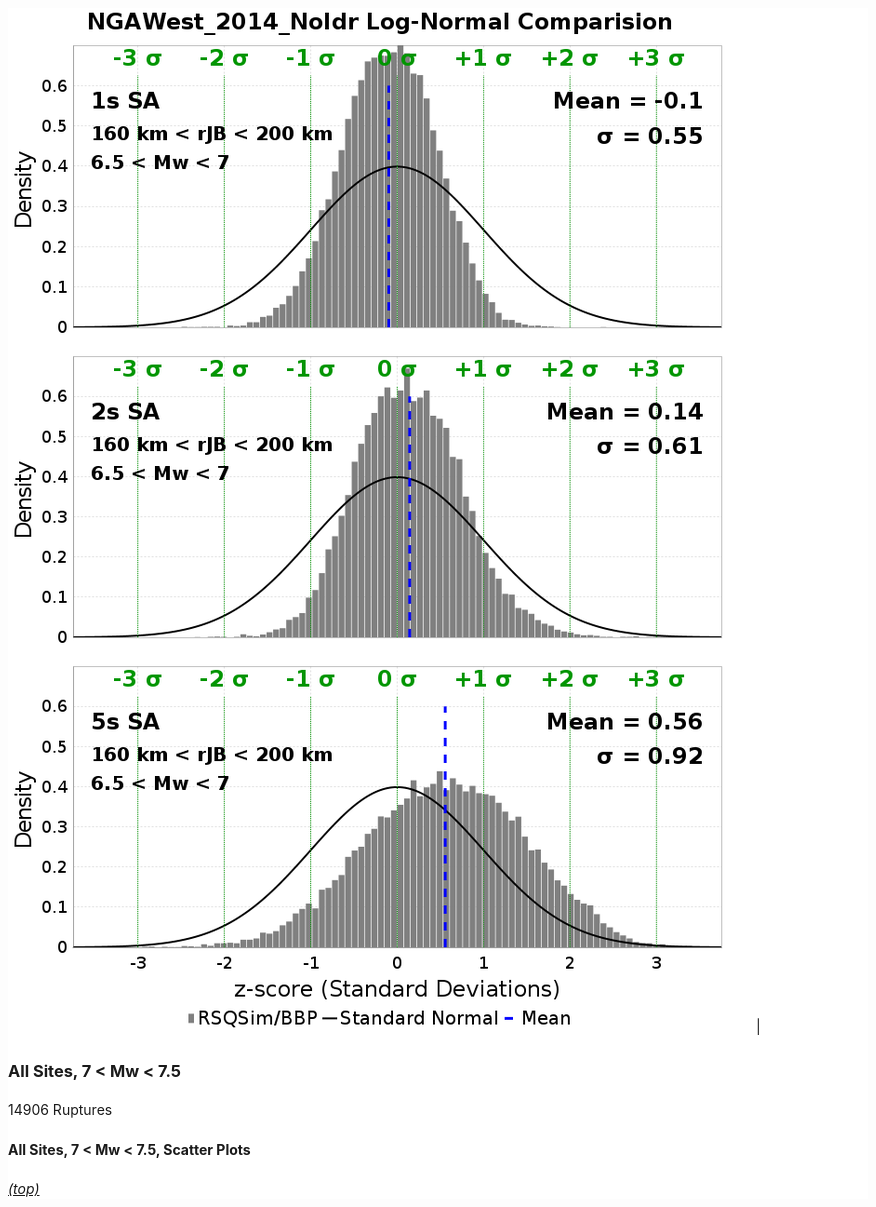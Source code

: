![Standard Normal Plot](resources/All_Sites_mag_6.5_7_dist_160_200_NGAWest_2014_NoIdr_std_norm.png) |
### All Sites, 7 < Mw < 7.5
14906 Ruptures
#### All Sites, 7 < Mw < 7.5, Scatter Plots
*[(top)](#table-of-contents)*
